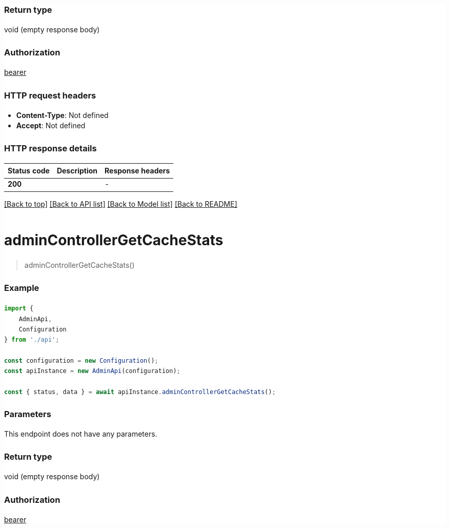 
### Return type

void (empty response body)

### Authorization

[bearer](../README.md#bearer)

### HTTP request headers

 - **Content-Type**: Not defined
 - **Accept**: Not defined


### HTTP response details
| Status code | Description | Response headers |
|-------------|-------------|------------------|
|**200** |  |  -  |

[[Back to top]](#) [[Back to API list]](../README.md#documentation-for-api-endpoints) [[Back to Model list]](../README.md#documentation-for-models) [[Back to README]](../README.md)

# **adminControllerGetCacheStats**
> adminControllerGetCacheStats()


### Example

```typescript
import {
    AdminApi,
    Configuration
} from './api';

const configuration = new Configuration();
const apiInstance = new AdminApi(configuration);

const { status, data } = await apiInstance.adminControllerGetCacheStats();
```

### Parameters
This endpoint does not have any parameters.


### Return type

void (empty response body)

### Authorization

[bearer](../README.md#bearer)

